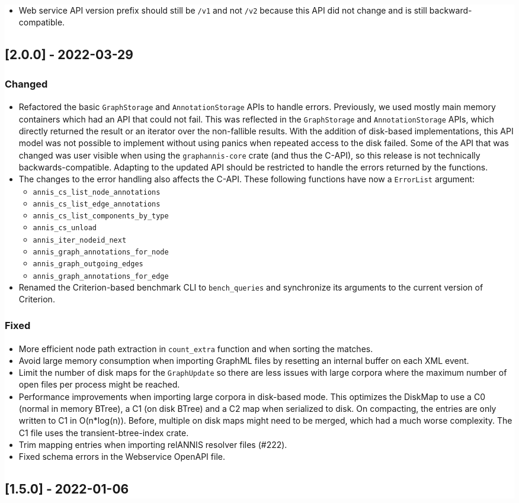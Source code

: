 - Web service API version prefix should still be `/v1` and not `/v2` because
  this API did not change and is still backward-compatible.

## [2.0.0] - 2022-03-29

### Changed

- Refactored the basic `GraphStorage` and `AnnotationStorage` APIs to handle
  errors. Previously, we used mostly main memory containers which had an API
  that could not fail. This was reflected in the `GraphStorage` and
  `AnnotationStorage`  APIs, which directly returned the result or an iterator
  over the non-fallible results. With the addition of disk-based
  implementations, this API model was not possible to implement without using
  panics when repeated access to the disk failed. Some of the API that was
  changed was user visible when using the `graphannis-core` crate (and thus the
  C-API), so this release is not technically backwards-compatible. Adapting to
  the updated API should be restricted to handle the errors returned by the
  functions.
- The changes to the error handling also affects the C-API. These following
  functions have now a `ErrorList` argument:
  * `annis_cs_list_node_annotations`
  * `annis_cs_list_edge_annotations`
  * `annis_cs_list_components_by_type`
  * `annis_cs_unload`
  * `annis_iter_nodeid_next`
  * `annis_graph_annotations_for_node`
  * `annis_graph_outgoing_edges`
  * `annis_graph_annotations_for_edge`
- Renamed the Criterion-based benchmark CLI to `bench_queries` and synchronize
  its arguments to the current version of Criterion.

### Fixed

- More efficient node path extraction in `count_extra` function and when sorting
  the matches.
- Avoid large memory consumption when importing GraphML files by resetting an
  internal buffer on each XML event.
- Limit the number of disk maps for the `GraphUpdate` so there are less issues
  with large corpora where the maximum number of open files per process might be
  reached.
- Performance improvements when importing large corpora in disk-based mode. This
  optimizes the DiskMap to use a C0 (normal in memory BTree), a C1 (on disk
  BTree) and a C2 map when serialized to disk. On compacting, the entries are
  only written to C1 in O(n*log(n)). Before, multiple on disk maps might need to
  be merged, which had a much worse complexity. The C1 file uses the
  transient-btree-index crate.
- Trim mapping entries when importing relANNIS resolver files (#222).
- Fixed schema errors in the Webservice OpenAPI file.

## [1.5.0] - 2022-01-06
